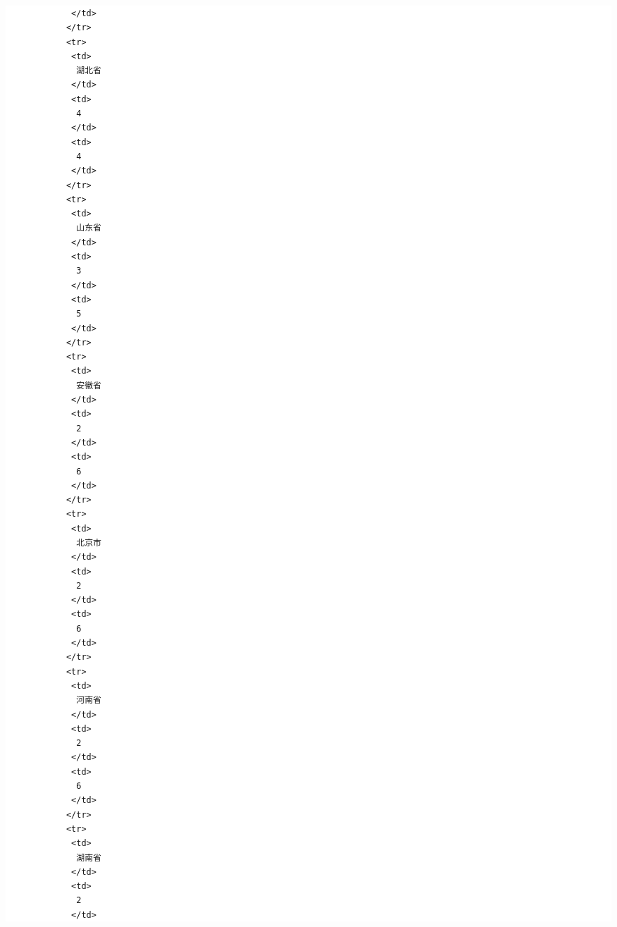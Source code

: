                  </td>
                </tr>
                <tr>
                 <td>
                  湖北省
                 </td>
                 <td>
                  4
                 </td>
                 <td>
                  4
                 </td>
                </tr>
                <tr>
                 <td>
                  山东省
                 </td>
                 <td>
                  3
                 </td>
                 <td>
                  5
                 </td>
                </tr>
                <tr>
                 <td>
                  安徽省
                 </td>
                 <td>
                  2
                 </td>
                 <td>
                  6
                 </td>
                </tr>
                <tr>
                 <td>
                  北京市
                 </td>
                 <td>
                  2
                 </td>
                 <td>
                  6
                 </td>
                </tr>
                <tr>
                 <td>
                  河南省
                 </td>
                 <td>
                  2
                 </td>
                 <td>
                  6
                 </td>
                </tr>
                <tr>
                 <td>
                  湖南省
                 </td>
                 <td>
                  2
                 </td>